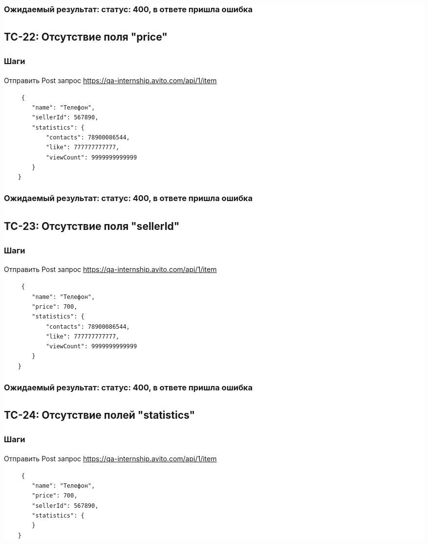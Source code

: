 ### Ожидаемый результат: статус: 400, в ответе пришла ошибка

## TC-22: Отсутствие поля "price" 
### Шаги
Отправить Post запрос https://qa-internship.avito.com/api/1/item
```
     {
        "name": "Телефон",
        "sellerId": 567890,
        "statistics": {
            "contacts": 78900086544,
            "like": 777777777777,
            "viewCount": 9999999999999
        }
    }
```

### Ожидаемый результат: статус: 400, в ответе пришла ошибка

## TC-23: Отсутствие поля "sellerId" 
### Шаги
Отправить Post запрос https://qa-internship.avito.com/api/1/item
```
     {
        "name": "Телефон",
        "price": 700,
        "statistics": {
            "contacts": 78900086544,
            "like": 777777777777,
            "viewCount": 9999999999999
        }
    }
```

### Ожидаемый результат: статус: 400, в ответе пришла ошибка

## TC-24: Отсутствие полей "statistics" 
### Шаги
Отправить Post запрос https://qa-internship.avito.com/api/1/item
```
     {
        "name": "Телефон",
        "price": 700,
        "sellerId": 567890,
        "statistics": {
        }
    }
```
